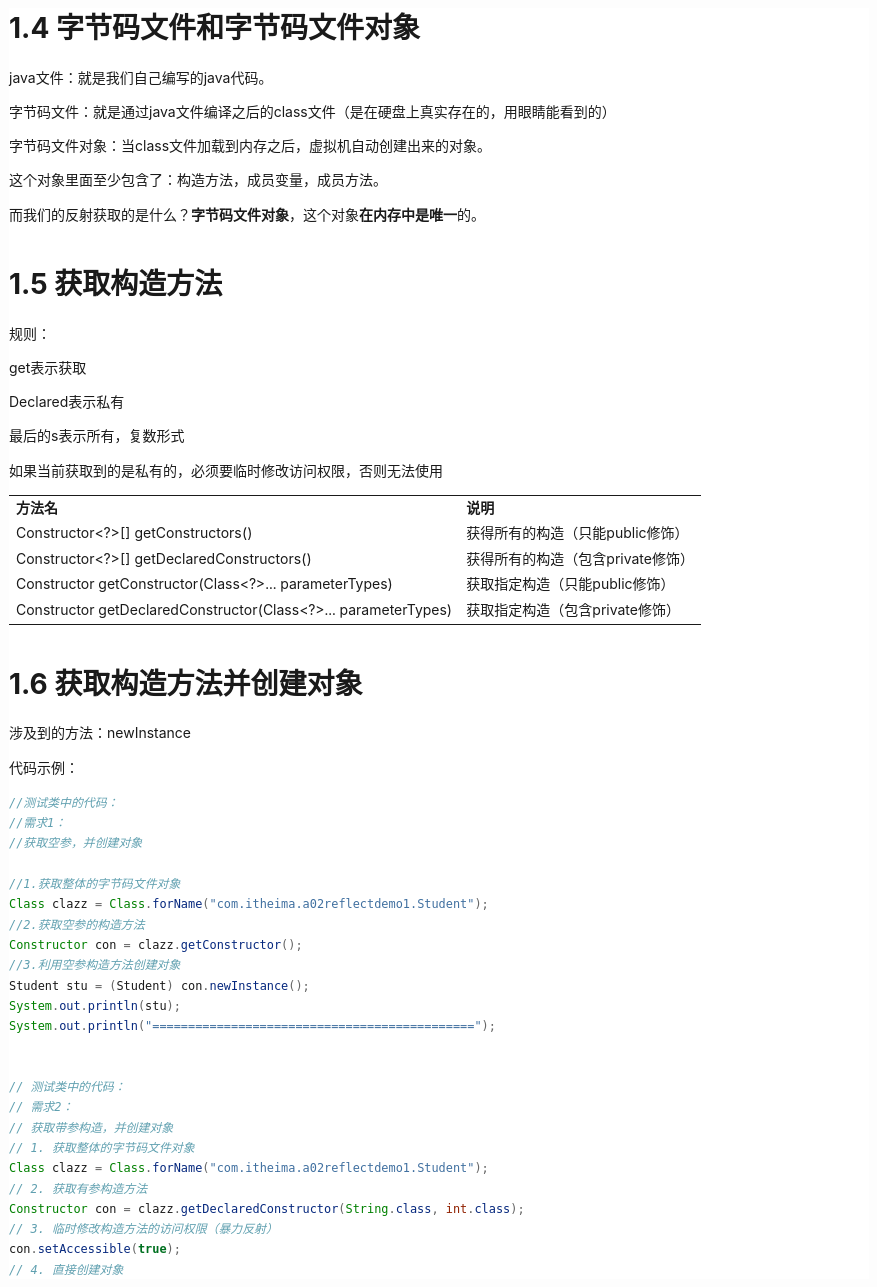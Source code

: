 # 1.4 字节码文件和字节码文件对象

java文件：就是我们自己编写的java代码。

字节码文件：就是通过java文件编译之后的class文件（是在硬盘上真实存在的，用眼睛能看到的）

字节码文件对象：当class文件加载到内存之后，虚拟机自动创建出来的对象。

这个对象里面至少包含了：构造方法，成员变量，成员方法。

而我们的反射获取的是什么？**字节码文件对象**，这个对象**在内存中是唯一**的。

# 1.5 获取构造方法

规则：

get表示获取

Declared表示私有

最后的s表示所有，复数形式

如果当前获取到的是私有的，必须要临时修改访问权限，否则无法使用

|   |   |
|---|---|
|**方法名**|**说明**|
|Constructor<?>[] getConstructors()|获得所有的构造（只能public修饰）|
|Constructor<?>[] getDeclaredConstructors()|获得所有的构造（包含private修饰）|
|Constructor<T> getConstructor(Class<?>... parameterTypes)|获取指定构造（只能public修饰）|
|Constructor<T> getDeclaredConstructor(Class<?>... parameterTypes)|获取指定构造（包含private修饰）|

# 1.6 获取构造方法并创建对象

涉及到的方法：newInstance

代码示例：

```Java
//测试类中的代码：
//需求1：
//获取空参，并创建对象

//1.获取整体的字节码文件对象
Class clazz = Class.forName("com.itheima.a02reflectdemo1.Student");
//2.获取空参的构造方法
Constructor con = clazz.getConstructor();
//3.利用空参构造方法创建对象
Student stu = (Student) con.newInstance();
System.out.println(stu);
System.out.println("=============================================");


// 测试类中的代码：
// 需求2：
// 获取带参构造，并创建对象
// 1. 获取整体的字节码文件对象
Class clazz = Class.forName("com.itheima.a02reflectdemo1.Student");
// 2. 获取有参构造方法
Constructor con = clazz.getDeclaredConstructor(String.class, int.class);
// 3. 临时修改构造方法的访问权限（暴力反射）
con.setAccessible(true);
// 4. 直接创建对象
```